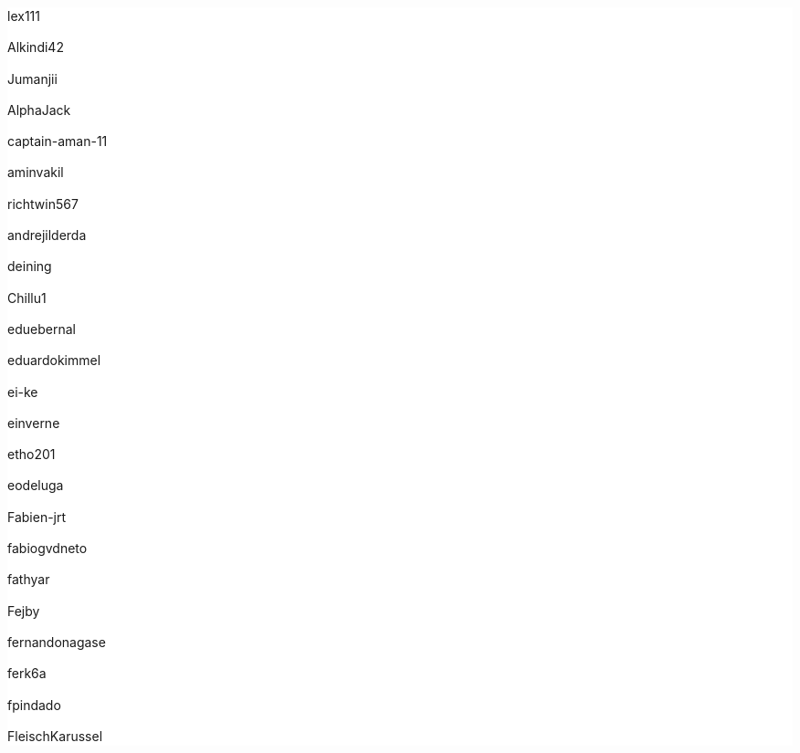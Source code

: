   
lex111

  
Alkindi42

  
Jumanjii

  
AlphaJack

  
captain-aman-11

  
aminvakil

  
richtwin567

  
andrejilderda

  
deining

  
Chillu1

  
eduebernal

  
eduardokimmel

  
ei-ke

  
einverne

  
etho201

  
eodeluga

  
Fabien-jrt

  
fabiogvdneto

  
fathyar

  
Fejby

  
fernandonagase

  
ferk6a

  
fpindado

  
FleischKarussel

  